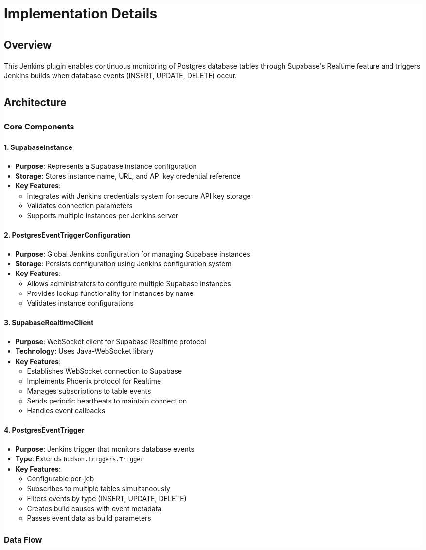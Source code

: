# Implementation Details

## Overview

This Jenkins plugin enables continuous monitoring of Postgres database tables through Supabase's Realtime feature and triggers Jenkins builds when database events (INSERT, UPDATE, DELETE) occur.

## Architecture

### Core Components

#### 1. SupabaseInstance
- **Purpose**: Represents a Supabase instance configuration
- **Storage**: Stores instance name, URL, and API key credential reference
- **Key Features**:
  - Integrates with Jenkins credentials system for secure API key storage
  - Validates connection parameters
  - Supports multiple instances per Jenkins server

#### 2. PostgresEventTriggerConfiguration
- **Purpose**: Global Jenkins configuration for managing Supabase instances
- **Storage**: Persists configuration using Jenkins configuration system
- **Key Features**:
  - Allows administrators to configure multiple Supabase instances
  - Provides lookup functionality for instances by name
  - Validates instance configurations

#### 3. SupabaseRealtimeClient
- **Purpose**: WebSocket client for Supabase Realtime protocol
- **Technology**: Uses Java-WebSocket library
- **Key Features**:
  - Establishes WebSocket connection to Supabase
  - Implements Phoenix protocol for Realtime
  - Manages subscriptions to table events
  - Sends periodic heartbeats to maintain connection
  - Handles event callbacks

#### 4. PostgresEventTrigger
- **Purpose**: Jenkins trigger that monitors database events
- **Type**: Extends `hudson.triggers.Trigger`
- **Key Features**:
  - Configurable per-job
  - Subscribes to multiple tables simultaneously
  - Filters events by type (INSERT, UPDATE, DELETE)
  - Creates build causes with event metadata
  - Passes event data as build parameters

### Data Flow
